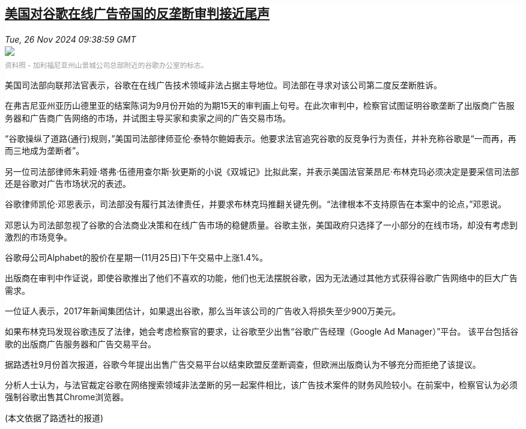 
[美国对谷歌在线广告帝国的反垄断审判接近尾声](https://www.voachinese.com/a/google-s-us-antitrust-trial-over-online-ad-empire-winds-down-20241126/7877150.html)
------

<div><i>Tue, 26 Nov 2024 09:38:59 GMT</i></div><img src="https://images.weserv.nl?url=gdb.voanews.com/3aa09777-364d-4a37-a821-05b57a581bde_r1_s_w900.jpg" width="100%"><div><small style="color: #999;">资料照 - 加利福尼亚州山景城公司总部附近的谷歌办公室的标志。</small></div><p>美国司法部向联邦法官表示，谷歌在在线广告技术领域非法占据主导地位。司法部在寻求对该公司第二度反垄断胜诉。 </p><p>在弗吉尼亚州亚历山德里亚的结案陈词为9月份开始的为期15天的审判画上句号。在此次审判中，检察官试图证明谷歌垄断了出版商广告服务器和广告商广告网络的市场，并试图主导买家和卖家之间的广告交易市场。 </p><p>“谷歌操纵了道路(通行)规则，”美国司法部律师亚伦·泰特尔鲍姆表示。他要求法官追究谷歌的反竞争行为责任，并补充称谷歌是“一而再，再而三地成为垄断者”。 </p><p>另一位司法部律师朱莉娅·塔弗·伍德用查尔斯·狄更斯的小说《双城记》比拟此案，并表示美国法官莱昂尼·布林克玛必须决定是要采信司法部还是谷歌对广告市场状况的表述。 </p><p>谷歌律师凯伦·邓恩表示，司法部没有履行其法律责任，并要求布林克玛推翻关键先例。“法律根本不支持原告在本案中的论点，”邓恩说。 </p><p>邓恩认为司法部忽视了谷歌的合法商业决策和在线广告市场的稳健质量。谷歌主张，美国政府只选择了一小部分的在线市场，却没有考虑到激烈的市场竞争。 </p><p>谷歌母公司Alphabet的股价在星期一(11月25日)下午交易中上涨1.4%。 </p><p>出版商在审判中作证说，即使谷歌推出了他们不喜欢的功能，他们也无法摆脱谷歌，因为无法通过其他方式获得谷歌广告网络中的巨大广告需求。 </p><p>一位证人表示，2017年新闻集团估计，如果退出谷歌，那么当年该公司的广告收入将损失至少900万美元。 </p><p>如果布林克玛发现谷歌违反了法律，她会考虑检察官的要求，让谷歌至少出售“谷歌广告经理（Google Ad Manager）”平台。 该平台包括谷歌的出版商广告服务器和广告交易平台。 </p><p>据路透社9月份首次报道，谷歌今年提出出售广告交易平台以结束欧盟反垄断调查，但欧洲出版商认为不够充分而拒绝了该提议。 </p><p>分析人士认为，与法官裁定谷歌在网络搜索领域非法垄断的另一起案件相比，该广告技术案件的财务风险较小。在前案中，检察官认为必须强制谷歌出售其Chrome浏览器。 </p><p>(本文依据了路透社的报道) </p>

